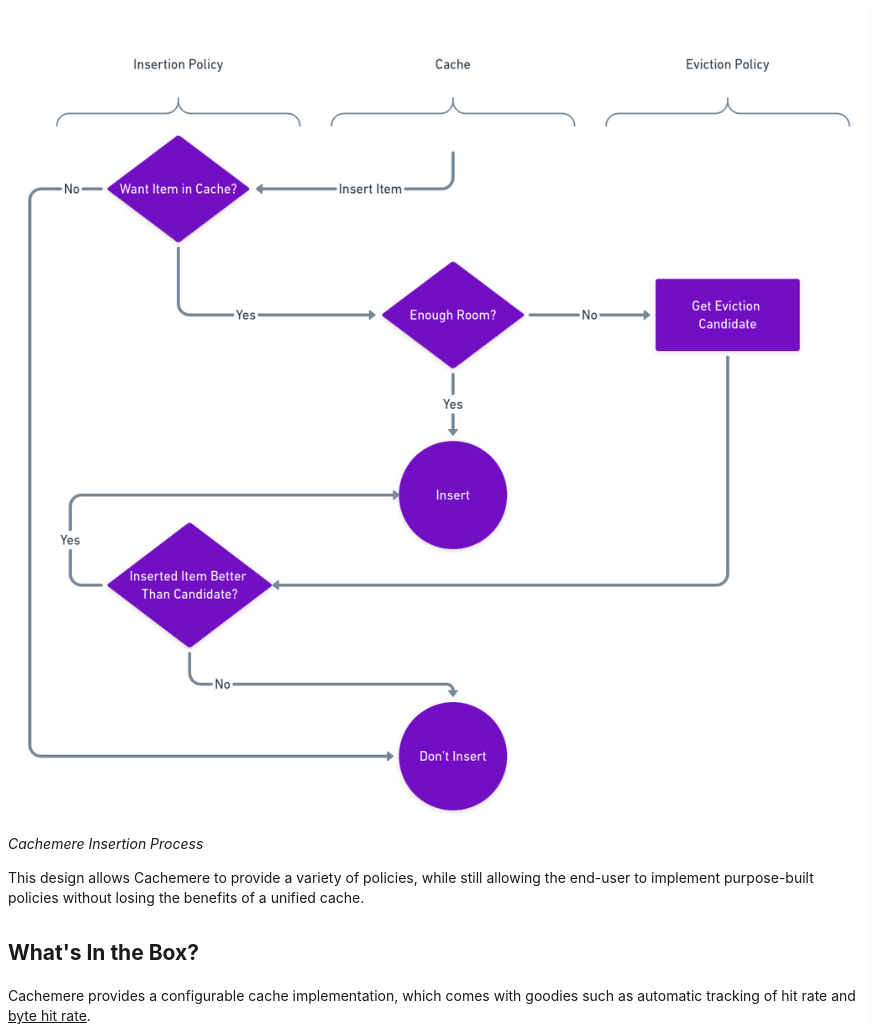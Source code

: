 ![Cachemere Insertion Process](/images/2021-04-28-moving-past-lru/insert_flow.png)
_Cachemere Insertion Process_

This design allows Cachemere to provide a variety of policies, while still allowing the end-user to implement purpose-built policies without losing the benefits of a unified cache.

## What's In the Box?

Cachemere provides a configurable cache implementation, which comes with goodies such as automatic tracking of hit rate and [byte hit rate](https://www.igi-global.com/dictionary/web-caching/36973).
